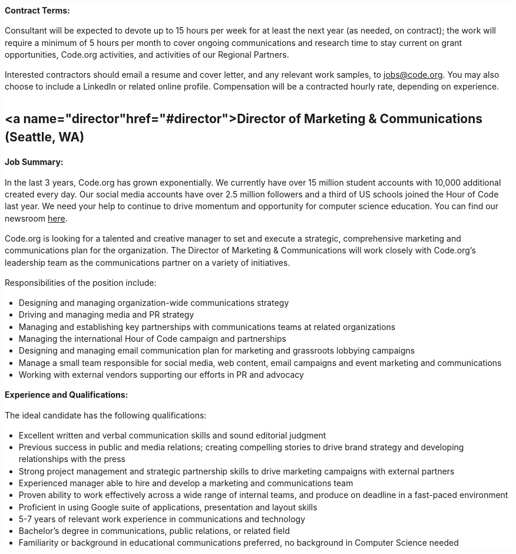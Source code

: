 **Contract Terms:**

Consultant will be expected to devote up to 15 hours per week for at least the next year (as needed, on contract); the work will require a minimum of 5 hours per month to cover ongoing communications and research time to stay current on grant opportunities, Code.org activities, and activities of our Regional Partners. 

Interested contractors should email a resume and cover letter, and any relevant work samples, to <a href="mailto:jobs@code.org">jobs@code.org</a>. You may also choose to include a LinkedIn or related online profile. Compensation will be a contracted hourly rate, depending on experience. 

## <a name="director"href="#director">Director of Marketing & Communications (Seattle, WA)</a>
**Job Summary:**

In the last 3 years, Code.org has grown exponentially. We currently have over 15 million student accounts with 10,000 additional created every day. Our social media accounts have over 2.5 million followers and a third of US schools joined the Hour of Code last year. We need your help to continue to drive momentum and opportunity for computer science education. You can find our newsroom <a href="https://code.org/about/news">here</a>.

Code.org is looking for a talented and creative manager to set and execute a strategic, comprehensive marketing and communications plan for the organization. The Director of Marketing & Communications will work closely with Code.org’s leadership team as the communications partner on a variety of initiatives. 

Responsibilities of the position include:

- Designing and managing organization-wide communications strategy 
- Driving and managing media and PR strategy 
- Managing and establishing key partnerships with communications teams at related organizations
- Managing the international Hour of Code campaign and partnerships
- Designing and managing email communication plan for marketing and grassroots lobbying campaigns
- Manage a small team responsible for social media, web content, email campaigns and event marketing and communications
- Working with external vendors supporting our efforts in PR and advocacy

**Experience and Qualifications:**

The ideal candidate has the following qualifications:

- Excellent written and verbal communication skills and sound editorial judgment
- Previous success in public and media relations; creating compelling stories to drive brand strategy and developing relationships with the press
- Strong project management and strategic partnership skills to drive marketing campaigns with external partners
- Experienced manager able to hire and develop a marketing and communications team
- Proven ability to work effectively across a wide range of internal teams, and produce on deadline in a fast-paced environment
- Proficient in using Google suite of applications, presentation and layout skills 
- 5-7 years of relevant work experience in communications and technology
- Bachelor’s degree in communications, public relations, or related field
- Familiarity or background in educational communications preferred, no background in Computer Science needed
